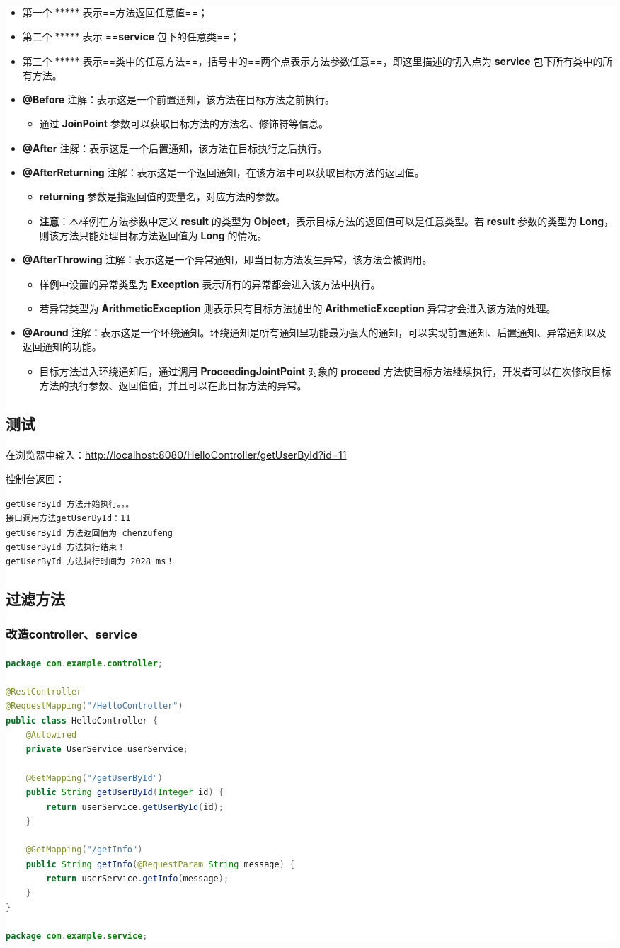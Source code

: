   - 第一个 ***** 表示==方法返回任意值==；

  - 第二个 ***** 表示 ==**service** 包下的任意类==；

  - 第三个 ***** 表示==类中的任意方法==，括号中的==两个点表示方法参数任意==，即这里描述的切入点为 **service** 包下所有类中的所有方法。

- **@Before** 注解：表示这是一个前置通知，该方法在目标方法之前执行。
  - 通过 **JoinPoint** 参数可以获取目标方法的方法名、修饰符等信息。

- **@After** 注解：表示这是一个后置通知，该方法在目标执行之后执行。

- **@AfterReturning** 注解：表示这是一个返回通知，在该方法中可以获取目标方法的返回值。

  - **returning** 参数是指返回值的变量名，对应方法的参数。

  - **注意**：本样例在方法参数中定义 **result** 的类型为 **Object**，表示目标方法的返回值可以是任意类型。若 **result** 参数的类型为 **Long**，则该方法只能处理目标方法返回值为 **Long** 的情况。

- **@AfterThrowing** 注解：表示这是一个异常通知，即当目标方法发生异常，该方法会被调用。

  - 样例中设置的异常类型为 **Exception** 表示所有的异常都会进入该方法中执行。

  - 若异常类型为 **ArithmeticException** 则表示只有目标方法抛出的 **ArithmeticException** 异常才会进入该方法的处理。

- **@Around** 注解：表示这是一个环绕通知。环绕通知是所有通知里功能最为强大的通知，可以实现前置通知、后置通知、异常通知以及返回通知的功能。
  - 目标方法进入环绕通知后，通过调用 **ProceedingJointPoint** 对象的 **proceed** 方法使目标方法继续执行，开发者可以在次修改目标方法的执行参数、返回值值，并且可以在此目标方法的异常。

## 测试

在浏览器中输入：[http://localhost:8080/HelloController/getUserById?id=11](http://localhost:8080/HelloController/getUserById?id=11)

控制台返回：

```markdown
getUserById 方法开始执行。。。
接口调用方法getUserById：11
getUserById 方法返回值为 chenzufeng
getUserById 方法执行结束！
getUserById 方法执行时间为 2028 ms！
```

## 过滤方法

### 改造controller、service

```java
package com.example.controller;

@RestController
@RequestMapping("/HelloController")
public class HelloController {
    @Autowired
    private UserService userService;

    @GetMapping("/getUserById")
    public String getUserById(Integer id) {
        return userService.getUserById(id);
    }
    
    @GetMapping("/getInfo")
    public String getInfo(@RequestParam String message) {
        return userService.getInfo(message);
    }
}

package com.example.service;

```